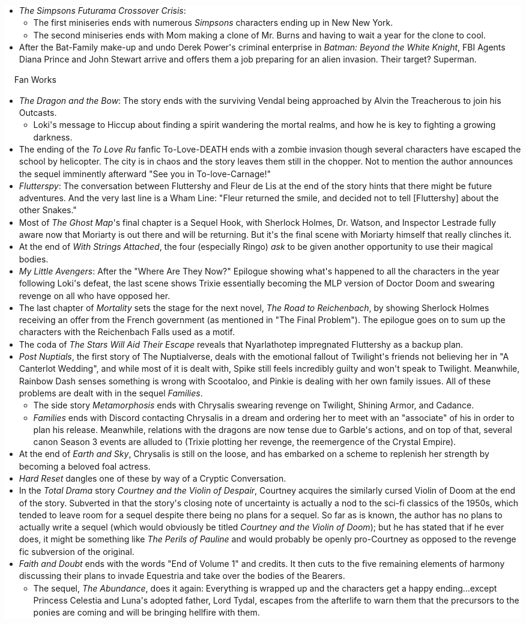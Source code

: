 -   _The Simpsons Futurama Crossover Crisis_:
    -   The first miniseries ends with numerous _Simpsons_ characters ending up in New New York.
    -   The second miniseries ends with Mom making a clone of Mr. Burns and having to wait a year for the clone to cool.
-   After the Bat-Family make-up and undo Derek Power's criminal enterprise in _Batman: Beyond the White Knight_, FBI Agents Diana Prince and John Stewart arrive and offers them a job preparing for an alien invasion. Their target? Superman.

    Fan Works 

-   _The Dragon and the Bow_: The story ends with the surviving Vendal being approached by Alvin the Treacherous to join his Outcasts.
    -   Loki's message to Hiccup about finding a spirit wandering the mortal realms, and how he is key to fighting a growing darkness.
-   The ending of the _To Love Ru_ fanfic To-Love-DEATH ends with a zombie invasion though several characters have escaped the school by helicopter. The city is in chaos and the story leaves them still in the chopper. Not to mention the author announces the sequel imminently afterward "See you in To-love-Carnage!"
-   _Flutterspy_: The conversation between Fluttershy and Fleur de Lis at the end of the story hints that there might be future adventures. And the very last line is a Wham Line: "Fleur returned the smile, and decided not to tell \[Fluttershy\] about the other Snakes."
-   Most of _The Ghost Map_'s final chapter is a Sequel Hook, with Sherlock Holmes, Dr. Watson, and Inspector Lestrade fully aware now that Moriarty is out there and will be returning. But it's the final scene with Moriarty himself that really clinches it.
-   At the end of _With Strings Attached_, the four (especially Ringo) _ask_ to be given another opportunity to use their magical bodies.
-   _My Little Avengers_: After the "Where Are They Now?" Epilogue showing what's happened to all the characters in the year following Loki's defeat, the last scene shows Trixie essentially becoming the MLP version of Doctor Doom and swearing revenge on all who have opposed her.
-   The last chapter of _Mortality_ sets the stage for the next novel, _The Road to Reichenbach_, by showing Sherlock Holmes receiving an offer from the French government (as mentioned in "The Final Problem"). The epilogue goes on to sum up the characters with the Reichenbach Falls used as a motif.
-   The coda of _The Stars Will Aid Their Escape_ reveals that Nyarlathotep impregnated Fluttershy as a backup plan.
-   _Post Nuptials_, the first story of The Nuptialverse, deals with the emotional fallout of Twilight's friends not believing her in "A Canterlot Wedding", and while most of it is dealt with, Spike still feels incredibly guilty and won't speak to Twilight. Meanwhile, Rainbow Dash senses something is wrong with Scootaloo, and Pinkie is dealing with her own family issues. All of these problems are dealt with in the sequel _Families_.
    -   The side story _Metamorphosis_ ends with Chrysalis swearing revenge on Twilight, Shining Armor, and Cadance.
    -   _Families_ ends with Discord contacting Chrysalis in a dream and ordering her to meet with an "associate" of his in order to plan his release. Meanwhile, relations with the dragons are now tense due to Garble's actions, and on top of that, several canon Season 3 events are alluded to (Trixie plotting her revenge, the reemergence of the Crystal Empire).
-   At the end of _Earth and Sky_, Chrysalis is still on the loose, and has embarked on a scheme to replenish her strength by becoming a beloved foal actress.
-   _Hard Reset_ dangles one of these by way of a Cryptic Conversation.
-   In the _Total Drama_ story _Courtney and the Violin of Despair_, Courtney acquires the similarly cursed Violin of Doom at the end of the story. Subverted in that the story's closing note of uncertainty is actually a nod to the sci-fi classics of the 1950s, which tended to leave room for a sequel despite there being no plans for a sequel. So far as is known, the author has no plans to actually write a sequel (which would obviously be titled _Courtney and the Violin of Doom_); but he has stated that if he ever does, it might be something like _The Perils of Pauline_ and would probably be openly pro-Courtney as opposed to the revenge fic subversion of the original.
-   _Faith and Doubt_ ends with the words "End of Volume 1" and credits. It then cuts to the five remaining elements of harmony discussing their plans to invade Equestria and take over the bodies of the Bearers.
    -   The sequel, _The Abundance_, does it again: Everything is wrapped up and the characters get a happy ending...except Princess Celestia and Luna's adopted father, Lord Tydal, escapes from the afterlife to warn them that the precursors to the ponies are coming and will be bringing hellfire with them.